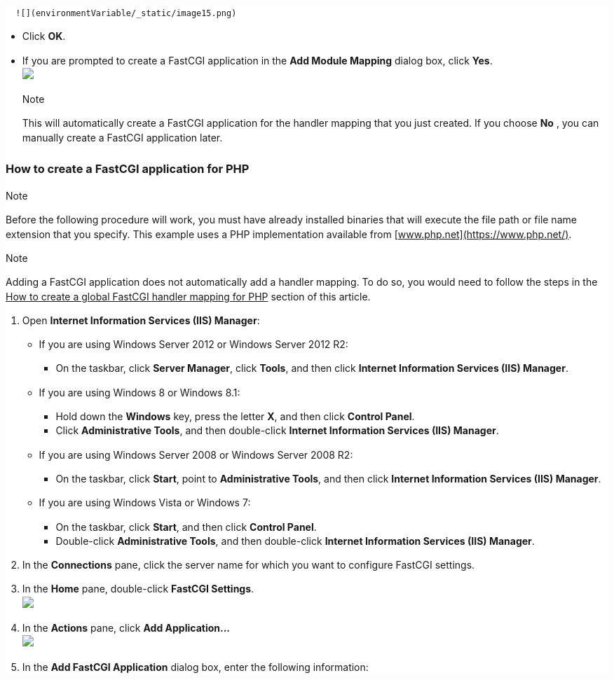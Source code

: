       ![](environmentVariable/_static/image15.png)

- Click **OK**.
- If you are prompted to create a FastCGI application in the **Add Module Mapping** dialog box, click **Yes**.  
    ![](environmentVariable/_static/image17.png)

    > [!NOTE]
    > This will automatically create a FastCGI application for the handler mapping that you just created. If you choose     **No** , you can manually create a FastCGI application later.

<a id="003b"></a>

### How to create a FastCGI application for PHP

> [!NOTE]
> Before the following procedure will work, you must have already installed binaries that will execute the file path or file name extension that you specify. This example uses a PHP implementation available from [www.php.net](https://www.php.net/).

> [!NOTE]
> Adding a FastCGI application does not automatically add a handler mapping. To do so, you would need to follow the steps in the [How to create a global FastCGI handler mapping for PHP](#how-to-create-a-global-fastcgi-handler-mapping-for-php) section of this article.

1. Open **Internet Information Services (IIS) Manager**:

   - If you are using Windows Server 2012 or Windows Server 2012 R2:

     - On the taskbar, click **Server Manager**, click **Tools**, and then click **Internet Information Services (IIS) Manager**.

   - If you are using Windows 8 or Windows 8.1:

     - Hold down the **Windows** key, press the letter **X**, and then click **Control Panel**.
     - Click **Administrative Tools**, and then double-click **Internet Information Services (IIS) Manager**.

   - If you are using Windows Server 2008 or Windows Server 2008 R2:

      - On the taskbar, click **Start**, point to **Administrative Tools**, and then click **Internet Information Services (IIS) Manager**.

   - If you are using Windows Vista or Windows 7:

     - On the taskbar, click **Start**, and then click **Control Panel**.
     - Double-click **Administrative Tools**, and then double-click **Internet Information Services (IIS) Manager**.

2. In the **Connections** pane, click the server name for which you want to configure FastCGI settings.
3. In the **Home** pane, double-click **FastCGI Settings**.  
    ![](environmentVariable/_static/image19.png)
4. In the **Actions** pane, click **Add Application...**  
    ![](environmentVariable/_static/image21.png)
5. In the **Add FastCGI Application** dialog box, enter the following information:
